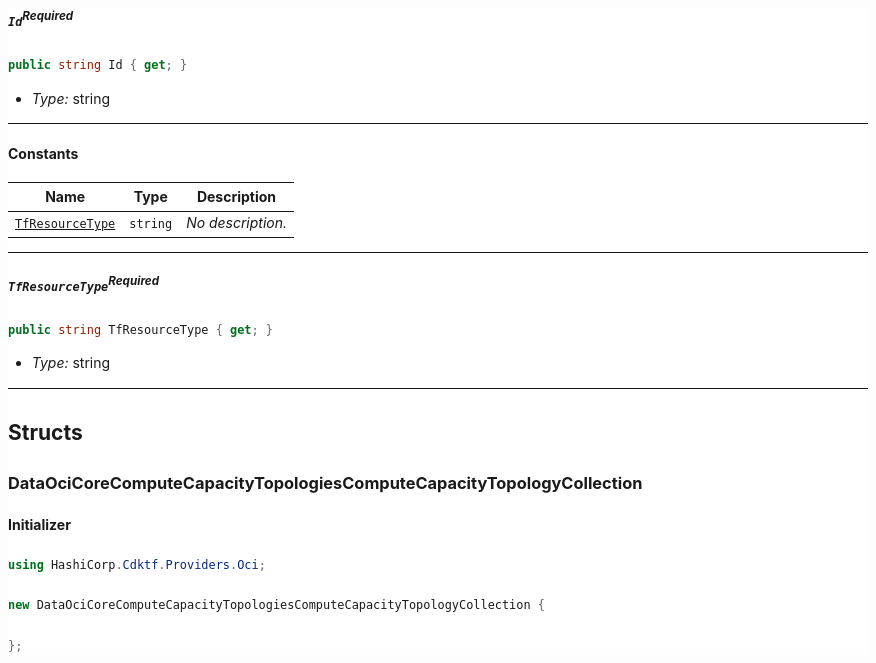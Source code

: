 ##### `Id`<sup>Required</sup> <a name="Id" id="rhizo-co-terraform-provider-oci.dataOciCoreComputeCapacityTopologies.DataOciCoreComputeCapacityTopologies.property.id"></a>

```csharp
public string Id { get; }
```

- *Type:* string

---

#### Constants <a name="Constants" id="Constants"></a>

| **Name** | **Type** | **Description** |
| --- | --- | --- |
| <code><a href="#rhizo-co-terraform-provider-oci.dataOciCoreComputeCapacityTopologies.DataOciCoreComputeCapacityTopologies.property.tfResourceType">TfResourceType</a></code> | <code>string</code> | *No description.* |

---

##### `TfResourceType`<sup>Required</sup> <a name="TfResourceType" id="rhizo-co-terraform-provider-oci.dataOciCoreComputeCapacityTopologies.DataOciCoreComputeCapacityTopologies.property.tfResourceType"></a>

```csharp
public string TfResourceType { get; }
```

- *Type:* string

---

## Structs <a name="Structs" id="Structs"></a>

### DataOciCoreComputeCapacityTopologiesComputeCapacityTopologyCollection <a name="DataOciCoreComputeCapacityTopologiesComputeCapacityTopologyCollection" id="rhizo-co-terraform-provider-oci.dataOciCoreComputeCapacityTopologies.DataOciCoreComputeCapacityTopologiesComputeCapacityTopologyCollection"></a>

#### Initializer <a name="Initializer" id="rhizo-co-terraform-provider-oci.dataOciCoreComputeCapacityTopologies.DataOciCoreComputeCapacityTopologiesComputeCapacityTopologyCollection.Initializer"></a>

```csharp
using HashiCorp.Cdktf.Providers.Oci;

new DataOciCoreComputeCapacityTopologiesComputeCapacityTopologyCollection {

};
```
